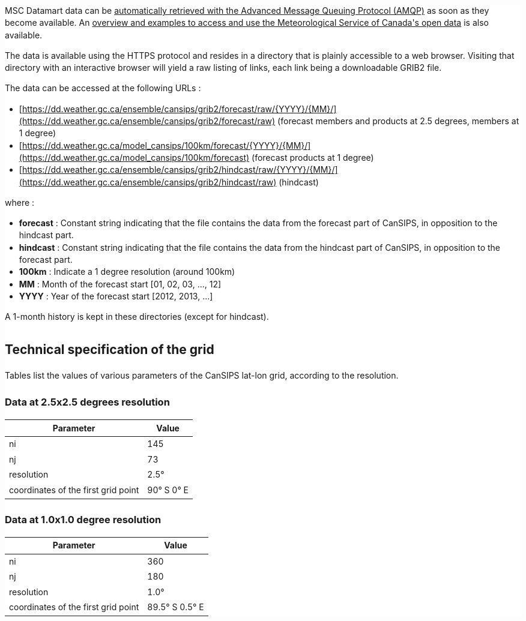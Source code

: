 MSC Datamart data can be [automatically retrieved with the Advanced Message Queuing Protocol (AMQP)](../../msc-datamart/amqp_en.md) as soon as they become available. An [overview and examples to access and use the Meteorological Service of Canada's open data](../../usage/readme_en.md) is also available.

The data is available using the HTTPS protocol and resides in a directory that is plainly accessible to a web browser. Visiting that directory with an interactive browser will yield a raw listing of links, each link being a downloadable GRIB2 file.

The data can be accessed at the following URLs :

* [https://dd.weather.gc.ca/ensemble/cansips/grib2/forecast/raw/{YYYY}/{MM}/](https://dd.weather.gc.ca/ensemble/cansips/grib2/forecast/raw) (forecast members and products at 2.5 degrees, members at 1 degree)
* [https://dd.weather.gc.ca/model_cansips/100km/forecast/{YYYY}/{MM}/](https://dd.weather.gc.ca/model_cansips/100km/forecast) (forecast products at 1 degree)
* [https://dd.weather.gc.ca/ensemble/cansips/grib2/hindcast/raw/{YYYY}/{MM}/](https://dd.weather.gc.ca/ensemble/cansips/grib2/hindcast/raw) (hindcast)

where :

* __forecast__ : Constant string indicating that the file contains the data from the forecast part of CanSIPS, in opposition to the hindcast part.
* __hindcast__ : Constant string indicating that the file contains the data from the hindcast part of CanSIPS, in opposition to the forecast part.
* __100km__ : Indicate a 1 degree resolution (around 100km)
* __MM__ : Month of the forecast start [01, 02, 03, ..., 12]
* __YYYY__ : Year of the forecast start [2012, 2013, ...]

A 1-month history is kept in these directories (except for hindcast).

## Technical specification of the grid

Tables list the values of various parameters of the CanSIPS lat-lon grid, according to the resolution.

### Data at 2.5x2.5 degrees resolution

| Parameter | Value |
| ------ | ------ |
| ni | 145 |
| nj | 73 | 
| resolution | 2.5° |
| coordinates of the first grid point | 90° S  0° E | 

### Data at 1.0x1.0 degree resolution

| Parameter | Value |
| ------ | ------ |
| ni | 360 |
| nj | 180 | 
| resolution | 1.0° |
| coordinates of the first grid point | 89.5° S  0.5° E | 
